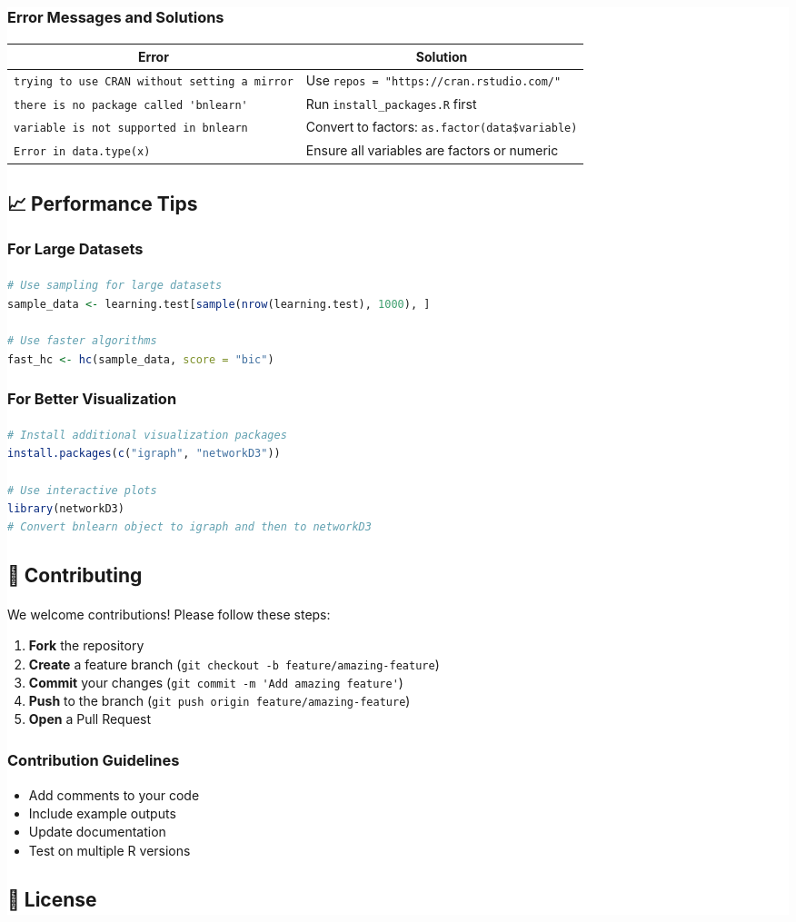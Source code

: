 ### Error Messages and Solutions

| Error | Solution |
|-------|----------|
| `trying to use CRAN without setting a mirror` | Use `repos = "https://cran.rstudio.com/"` |
| `there is no package called 'bnlearn'` | Run `install_packages.R` first |
| `variable is not supported in bnlearn` | Convert to factors: `as.factor(data$variable)` |
| `Error in data.type(x)` | Ensure all variables are factors or numeric |

## 📈 Performance Tips

### For Large Datasets
```r
# Use sampling for large datasets
sample_data <- learning.test[sample(nrow(learning.test), 1000), ]

# Use faster algorithms
fast_hc <- hc(sample_data, score = "bic")
```

### For Better Visualization
```r
# Install additional visualization packages
install.packages(c("igraph", "networkD3"))

# Use interactive plots
library(networkD3)
# Convert bnlearn object to igraph and then to networkD3
```

## 🤝 Contributing

We welcome contributions! Please follow these steps:

1. **Fork** the repository
2. **Create** a feature branch (`git checkout -b feature/amazing-feature`)
3. **Commit** your changes (`git commit -m 'Add amazing feature'`)
4. **Push** to the branch (`git push origin feature/amazing-feature`)
5. **Open** a Pull Request

### Contribution Guidelines
- Add comments to your code
- Include example outputs
- Update documentation
- Test on multiple R versions

## 📝 License

